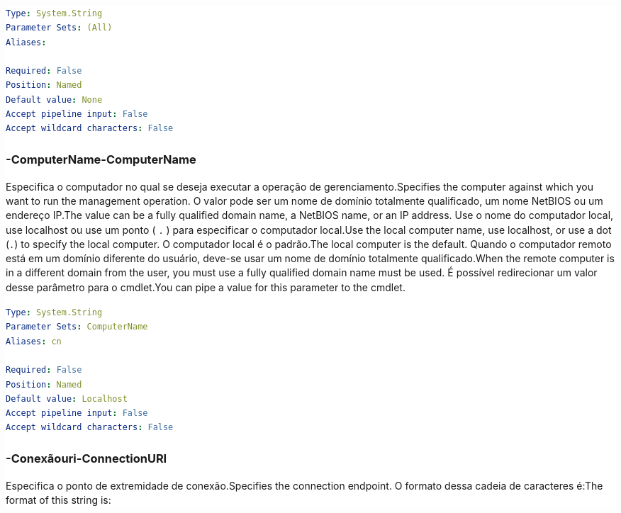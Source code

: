```yaml
Type: System.String
Parameter Sets: (All)
Aliases:

Required: False
Position: Named
Default value: None
Accept pipeline input: False
Accept wildcard characters: False
```

### <span data-ttu-id="d13ae-147">-ComputerName</span><span class="sxs-lookup"><span data-stu-id="d13ae-147">-ComputerName</span></span>

<span data-ttu-id="d13ae-148">Especifica o computador no qual se deseja executar a operação de gerenciamento.</span><span class="sxs-lookup"><span data-stu-id="d13ae-148">Specifies the computer against which you want to run the management operation.</span></span> <span data-ttu-id="d13ae-149">O valor pode ser um nome de domínio totalmente qualificado, um nome NetBIOS ou um endereço IP.</span><span class="sxs-lookup"><span data-stu-id="d13ae-149">The value can be a fully qualified domain name, a NetBIOS name, or an IP address.</span></span> <span data-ttu-id="d13ae-150">Use o nome do computador local, use localhost ou use um ponto ( `.` ) para especificar o computador local.</span><span class="sxs-lookup"><span data-stu-id="d13ae-150">Use the local computer name, use localhost, or use a dot (`.`) to specify the local computer.</span></span> <span data-ttu-id="d13ae-151">O computador local é o padrão.</span><span class="sxs-lookup"><span data-stu-id="d13ae-151">The local computer is the default.</span></span> <span data-ttu-id="d13ae-152">Quando o computador remoto está em um domínio diferente do usuário, deve-se usar um nome de domínio totalmente qualificado.</span><span class="sxs-lookup"><span data-stu-id="d13ae-152">When the remote computer is in a different domain from the user, you must use a fully qualified domain name must be used.</span></span> <span data-ttu-id="d13ae-153">É possível redirecionar um valor desse parâmetro para o cmdlet.</span><span class="sxs-lookup"><span data-stu-id="d13ae-153">You can pipe a value for this parameter to the cmdlet.</span></span>

```yaml
Type: System.String
Parameter Sets: ComputerName
Aliases: cn

Required: False
Position: Named
Default value: Localhost
Accept pipeline input: False
Accept wildcard characters: False
```

### <span data-ttu-id="d13ae-154">-Conexãouri</span><span class="sxs-lookup"><span data-stu-id="d13ae-154">-ConnectionURI</span></span>

<span data-ttu-id="d13ae-155">Especifica o ponto de extremidade de conexão.</span><span class="sxs-lookup"><span data-stu-id="d13ae-155">Specifies the connection endpoint.</span></span>
<span data-ttu-id="d13ae-156">O formato dessa cadeia de caracteres é:</span><span class="sxs-lookup"><span data-stu-id="d13ae-156">The format of this string is:</span></span>
